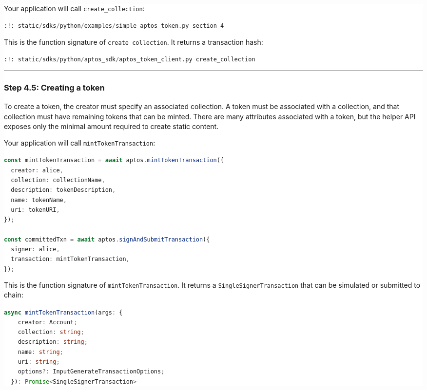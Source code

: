   </TabItem>
  <TabItem value="python" label="Python">

Your application will call `create_collection`:

```python
:!: static/sdks/python/examples/simple_aptos_token.py section_4
```

This is the function signature of `create_collection`. It returns a transaction hash:

```python
:!: static/sdks/python/aptos_sdk/aptos_token_client.py create_collection
```

  </TabItem>
</Tabs>

---

### Step 4.5: Creating a token

To create a token, the creator must specify an associated collection. A token must be associated with a collection, and that collection must have remaining tokens that can be minted. There are many attributes associated with a token, but the helper API exposes only the minimal amount required to create static content.

<Tabs groupId="sdk-examples">
  <TabItem value="typescript" label="Typescript">

Your application will call `mintTokenTransaction`:

```ts
const mintTokenTransaction = await aptos.mintTokenTransaction({
  creator: alice,
  collection: collectionName,
  description: tokenDescription,
  name: tokenName,
  uri: tokenURI,
});

const committedTxn = await aptos.signAndSubmitTransaction({
  signer: alice,
  transaction: mintTokenTransaction,
});
```

This is the function signature of `mintTokenTransaction`. It returns a `SingleSignerTransaction` that can be simulated or submitted to chain:

```ts
async mintTokenTransaction(args: {
    creator: Account;
    collection: string;
    description: string;
    name: string;
    uri: string;
    options?: InputGenerateTransactionOptions;
  }): Promise<SingleSignerTransaction>
```
